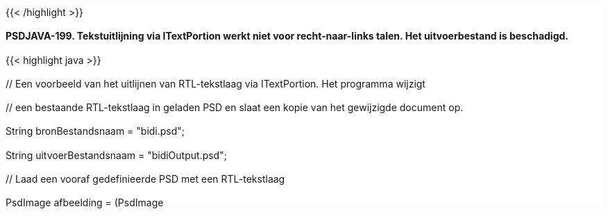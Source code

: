 {{< /highlight >}}

**PSDJAVA-199. Tekstuitlijning via ITextPortion werkt niet voor recht-naar-links talen. Het uitvoerbestand is beschadigd.**

{{< highlight java >}}

 // Een voorbeeld van het uitlijnen van RTL-tekstlaag via ITextPortion. Het programma wijzigt

// een bestaande RTL-tekstlaag in geladen PSD en slaat een kopie van het gewijzigde document op.

String bronBestandsnaam = "bidi.psd";

String uitvoerBestandsnaam = "bidiOutput.psd";

// Laad een vooraf gedefinieerde PSD met een RTL-tekstlaag

PsdImage afbeelding = (PsdImage